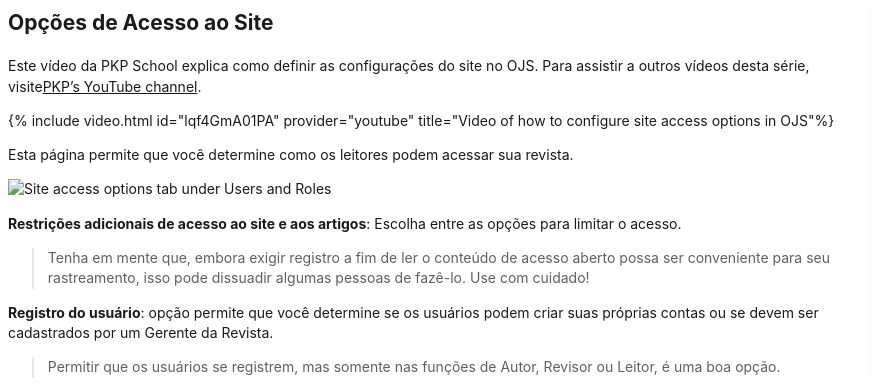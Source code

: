 ## Opções de Acesso ao Site

Este vídeo da PKP School explica como definir as configurações do site no OJS. Para assistir a outros vídeos desta série, visite[PKP’s YouTube channel](https://www.youtube.com/playlist?list=PLg358gdRUrDVTXpuGXiMgETgnIouWoWaY).

{% include video.html id="lqf4GmA01PA" provider="youtube" title="Video of how to configure site access options in OJS"%}

Esta página permite que você determine como os leitores podem acessar sua revista.

![Site access options tab under Users and Roles](./assets/learning-ojs3.1-jm-users-siteoptions.png)

**Restrições adicionais de acesso ao site e aos artigos**: Escolha entre as opções para limitar o acesso.

> Tenha em mente que, embora exigir registro a fim de ler o conteúdo de acesso aberto possa ser conveniente para seu rastreamento, isso pode dissuadir algumas pessoas de fazê-lo. Use com cuidado!

**Registro do usuário**: opção permite que você determine se os usuários podem criar suas próprias contas ou se devem ser cadastrados por um Gerente da Revista.

> Permitir que os usuários se registrem, mas somente nas funções de Autor, Revisor ou Leitor, é uma boa opção.
